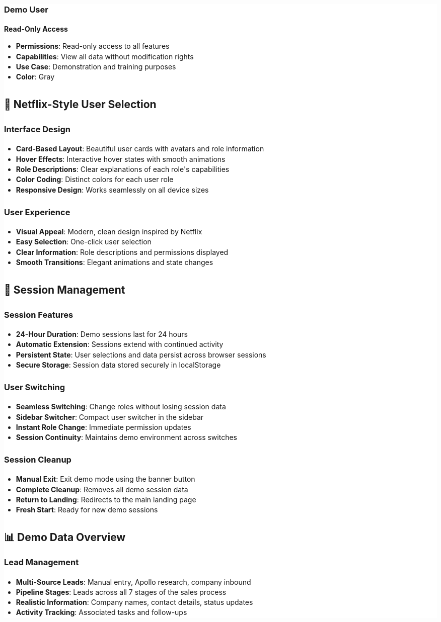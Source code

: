 ### Demo User
**Read-Only Access**
- **Permissions**: Read-only access to all features
- **Capabilities**: View all data without modification rights
- **Use Case**: Demonstration and training purposes
- **Color**: Gray

## 🎨 Netflix-Style User Selection

### Interface Design
- **Card-Based Layout**: Beautiful user cards with avatars and role information
- **Hover Effects**: Interactive hover states with smooth animations
- **Role Descriptions**: Clear explanations of each role's capabilities
- **Color Coding**: Distinct colors for each user role
- **Responsive Design**: Works seamlessly on all device sizes

### User Experience
- **Visual Appeal**: Modern, clean design inspired by Netflix
- **Easy Selection**: One-click user selection
- **Clear Information**: Role descriptions and permissions displayed
- **Smooth Transitions**: Elegant animations and state changes

## 🔄 Session Management

### Session Features
- **24-Hour Duration**: Demo sessions last for 24 hours
- **Automatic Extension**: Sessions extend with continued activity
- **Persistent State**: User selections and data persist across browser sessions
- **Secure Storage**: Session data stored securely in localStorage

### User Switching
- **Seamless Switching**: Change roles without losing session data
- **Sidebar Switcher**: Compact user switcher in the sidebar
- **Instant Role Change**: Immediate permission updates
- **Session Continuity**: Maintains demo environment across switches

### Session Cleanup
- **Manual Exit**: Exit demo mode using the banner button
- **Complete Cleanup**: Removes all demo session data
- **Return to Landing**: Redirects to the main landing page
- **Fresh Start**: Ready for new demo sessions

## 📊 Demo Data Overview

### Lead Management
- **Multi-Source Leads**: Manual entry, Apollo research, company inbound
- **Pipeline Stages**: Leads across all 7 stages of the sales process
- **Realistic Information**: Company names, contact details, status updates
- **Activity Tracking**: Associated tasks and follow-ups

